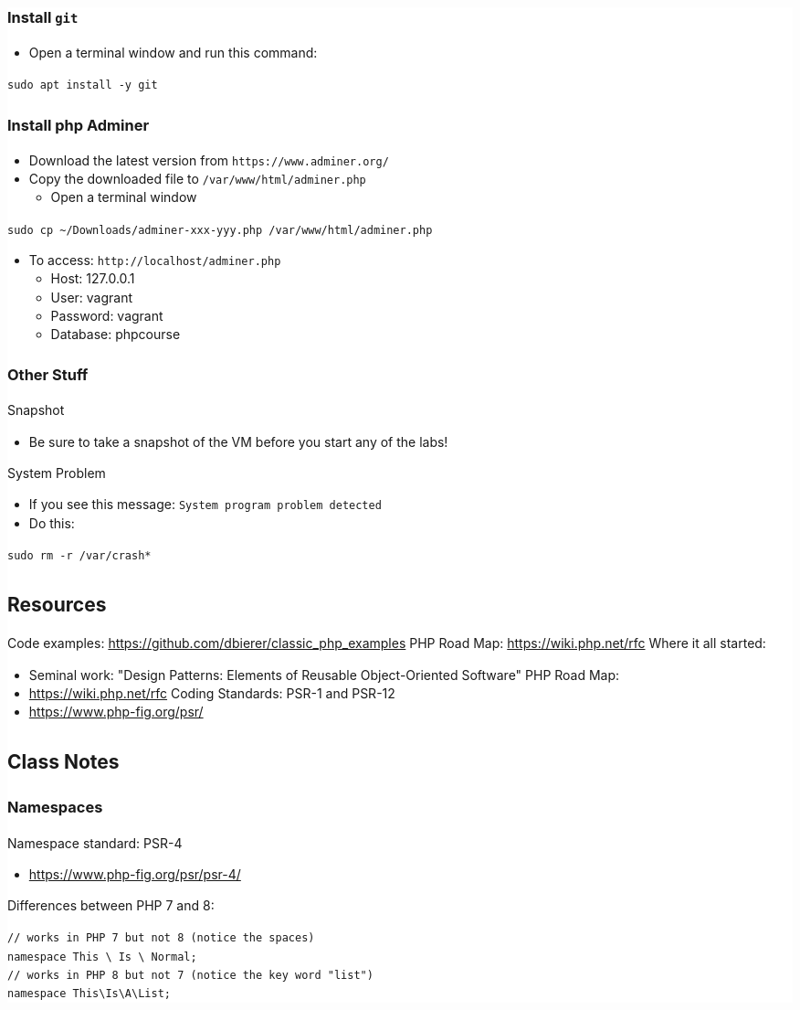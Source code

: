 
### Install `git`
* Open a terminal window and run this command:
```
sudo apt install -y git
```

### Install php Adminer
* Download the latest version from `https://www.adminer.org/`
* Copy the downloaded file to `/var/www/html/adminer.php`
  * Open a terminal window
```
sudo cp ~/Downloads/adminer-xxx-yyy.php /var/www/html/adminer.php
```

* To access: `http://localhost/adminer.php`
  * Host: 127.0.0.1
  * User: vagrant
  * Password: vagrant
  * Database: phpcourse

### Other Stuff
Snapshot
* Be sure to take a snapshot of the VM before you start any of the labs!

System Problem
* If you see this message: `System program problem detected`
* Do this:
```
sudo rm -r /var/crash*
```

## Resources
Code examples: https://github.com/dbierer/classic_php_examples
PHP Road Map: https://wiki.php.net/rfc
Where it all started:
* Seminal work: "Design Patterns: Elements of Reusable Object-Oriented Software"
PHP Road Map:
* https://wiki.php.net/rfc
Coding Standards: PSR-1 and PSR-12
* https://www.php-fig.org/psr/

## Class Notes
### Namespaces
Namespace standard: PSR-4
* https://www.php-fig.org/psr/psr-4/

Differences between PHP 7 and 8:
```
// works in PHP 7 but not 8 (notice the spaces)
namespace This \ Is \ Normal;
// works in PHP 8 but not 7 (notice the key word "list")
namespace This\Is\A\List;
```
